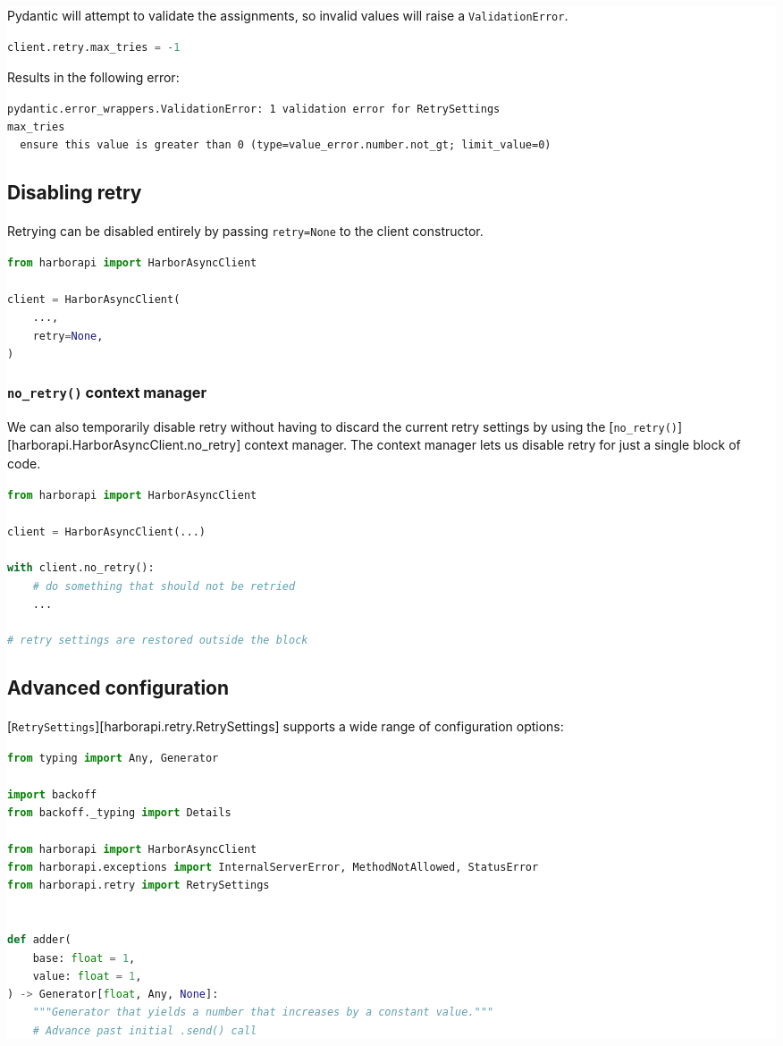 Pydantic will attempt to validate the assignments, so invalid values will raise a `ValidationError`.

```py
client.retry.max_tries = -1
```

Results in the following error:

```
pydantic.error_wrappers.ValidationError: 1 validation error for RetrySettings
max_tries
  ensure this value is greater than 0 (type=value_error.number.not_gt; limit_value=0)
```


## Disabling retry

Retrying can be disabled entirely by passing `retry=None` to the client constructor.

```py
from harborapi import HarborAsyncClient

client = HarborAsyncClient(
    ...,
    retry=None,
)
```

### `no_retry()` context manager

We can also temporarily disable retry without having to discard the current retry settings by using the [`no_retry()`][harborapi.HarborAsyncClient.no_retry] context manager. The context manager lets us disable retry for just a single block of code.

```py
from harborapi import HarborAsyncClient

client = HarborAsyncClient(...)

with client.no_retry():
    # do something that should not be retried
    ...

# retry settings are restored outside the block
```

## Advanced configuration

[`RetrySettings`][harborapi.retry.RetrySettings] supports a wide range of configuration options:

```py
from typing import Any, Generator

import backoff
from backoff._typing import Details

from harborapi import HarborAsyncClient
from harborapi.exceptions import InternalServerError, MethodNotAllowed, StatusError
from harborapi.retry import RetrySettings


def adder(
    base: float = 1,
    value: float = 1,
) -> Generator[float, Any, None]:
    """Generator that yields a number that increases by a constant value."""
    # Advance past initial .send() call
```